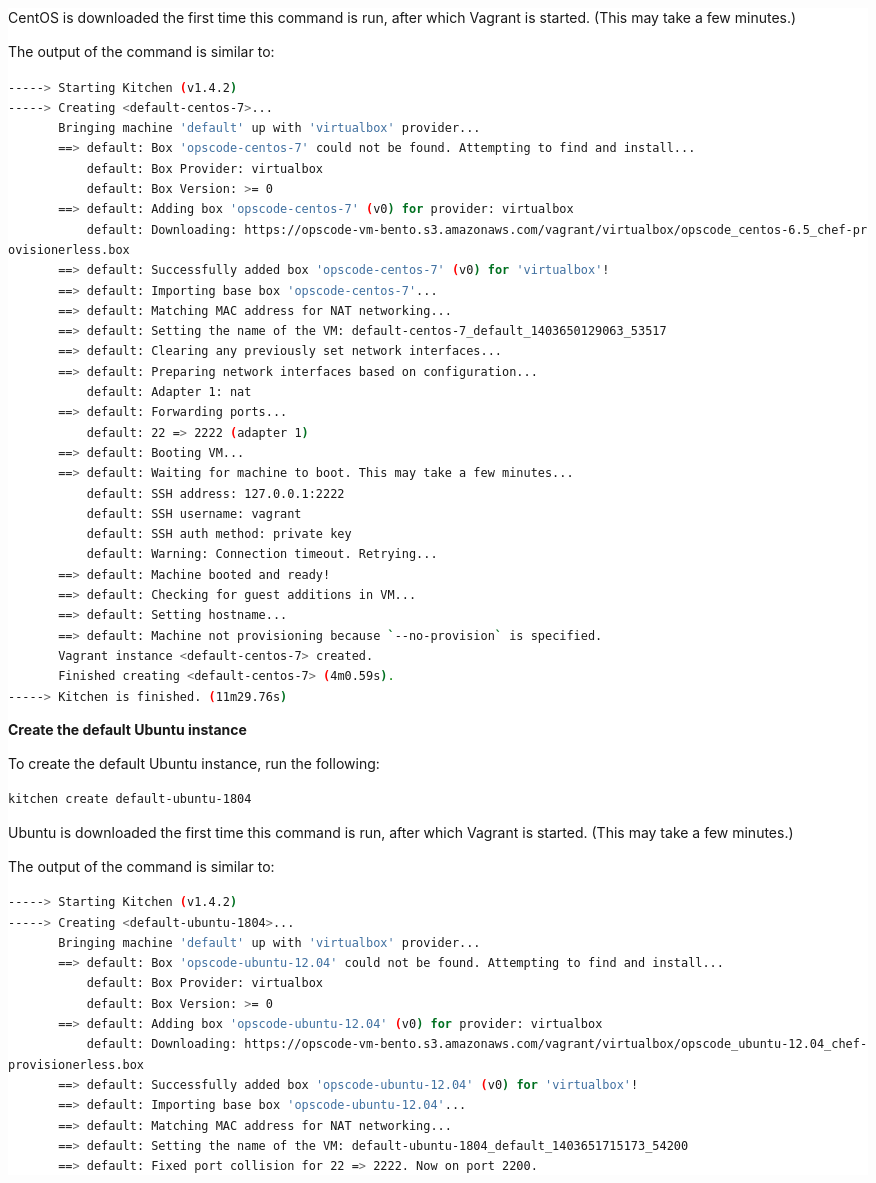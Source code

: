 CentOS is downloaded the first time this command is run, after which
Vagrant is started. (This may take a few minutes.)

The output of the command is similar to:

``` bash
-----> Starting Kitchen (v1.4.2)
-----> Creating <default-centos-7>...
       Bringing machine 'default' up with 'virtualbox' provider...
       ==> default: Box 'opscode-centos-7' could not be found. Attempting to find and install...
           default: Box Provider: virtualbox
           default: Box Version: >= 0
       ==> default: Adding box 'opscode-centos-7' (v0) for provider: virtualbox
           default: Downloading: https://opscode-vm-bento.s3.amazonaws.com/vagrant/virtualbox/opscode_centos-6.5_chef-provisionerless.box
       ==> default: Successfully added box 'opscode-centos-7' (v0) for 'virtualbox'!
       ==> default: Importing base box 'opscode-centos-7'...
       ==> default: Matching MAC address for NAT networking...
       ==> default: Setting the name of the VM: default-centos-7_default_1403650129063_53517
       ==> default: Clearing any previously set network interfaces...
       ==> default: Preparing network interfaces based on configuration...
           default: Adapter 1: nat
       ==> default: Forwarding ports...
           default: 22 => 2222 (adapter 1)
       ==> default: Booting VM...
       ==> default: Waiting for machine to boot. This may take a few minutes...
           default: SSH address: 127.0.0.1:2222
           default: SSH username: vagrant
           default: SSH auth method: private key
           default: Warning: Connection timeout. Retrying...
       ==> default: Machine booted and ready!
       ==> default: Checking for guest additions in VM...
       ==> default: Setting hostname...
       ==> default: Machine not provisioning because `--no-provision` is specified.
       Vagrant instance <default-centos-7> created.
       Finished creating <default-centos-7> (4m0.59s).
-----> Kitchen is finished. (11m29.76s)
```

**Create the default Ubuntu instance**

To create the default Ubuntu instance, run the following:

``` bash
kitchen create default-ubuntu-1804
```

Ubuntu is downloaded the first time this command is run, after which
Vagrant is started. (This may take a few minutes.)

The output of the command is similar to:

``` bash
-----> Starting Kitchen (v1.4.2)
-----> Creating <default-ubuntu-1804>...
       Bringing machine 'default' up with 'virtualbox' provider...
       ==> default: Box 'opscode-ubuntu-12.04' could not be found. Attempting to find and install...
           default: Box Provider: virtualbox
           default: Box Version: >= 0
       ==> default: Adding box 'opscode-ubuntu-12.04' (v0) for provider: virtualbox
           default: Downloading: https://opscode-vm-bento.s3.amazonaws.com/vagrant/virtualbox/opscode_ubuntu-12.04_chef-provisionerless.box
       ==> default: Successfully added box 'opscode-ubuntu-12.04' (v0) for 'virtualbox'!
       ==> default: Importing base box 'opscode-ubuntu-12.04'...
       ==> default: Matching MAC address for NAT networking...
       ==> default: Setting the name of the VM: default-ubuntu-1804_default_1403651715173_54200
       ==> default: Fixed port collision for 22 => 2222. Now on port 2200.
```